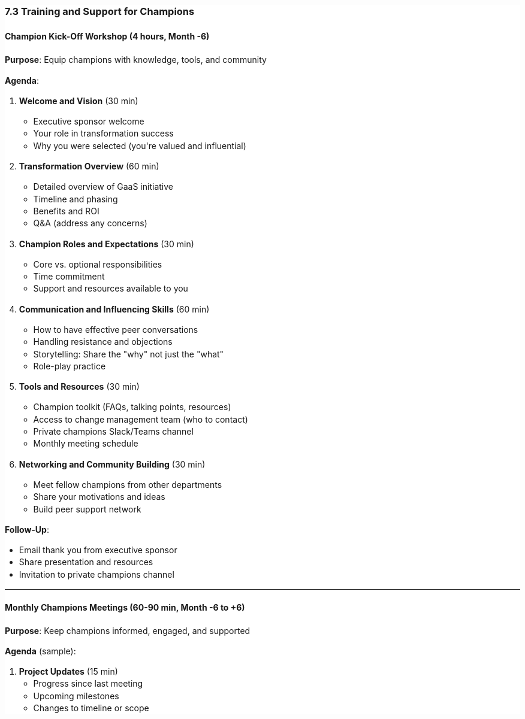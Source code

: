 ### 7.3 Training and Support for Champions

#### **Champion Kick-Off Workshop** (4 hours, Month -6)

**Purpose**: Equip champions with knowledge, tools, and community

**Agenda**:

1. **Welcome and Vision** (30 min)
   - Executive sponsor welcome
   - Your role in transformation success
   - Why you were selected (you're valued and influential)

2. **Transformation Overview** (60 min)
   - Detailed overview of GaaS initiative
   - Timeline and phasing
   - Benefits and ROI
   - Q&A (address any concerns)

3. **Champion Roles and Expectations** (30 min)
   - Core vs. optional responsibilities
   - Time commitment
   - Support and resources available to you

4. **Communication and Influencing Skills** (60 min)
   - How to have effective peer conversations
   - Handling resistance and objections
   - Storytelling: Share the "why" not just the "what"
   - Role-play practice

5. **Tools and Resources** (30 min)
   - Champion toolkit (FAQs, talking points, resources)
   - Access to change management team (who to contact)
   - Private champions Slack/Teams channel
   - Monthly meeting schedule

6. **Networking and Community Building** (30 min)
   - Meet fellow champions from other departments
   - Share your motivations and ideas
   - Build peer support network

**Follow-Up**:
- Email thank you from executive sponsor
- Share presentation and resources
- Invitation to private champions channel

---

#### **Monthly Champions Meetings** (60-90 min, Month -6 to +6)

**Purpose**: Keep champions informed, engaged, and supported

**Agenda** (sample):

1. **Project Updates** (15 min)
   - Progress since last meeting
   - Upcoming milestones
   - Changes to timeline or scope
